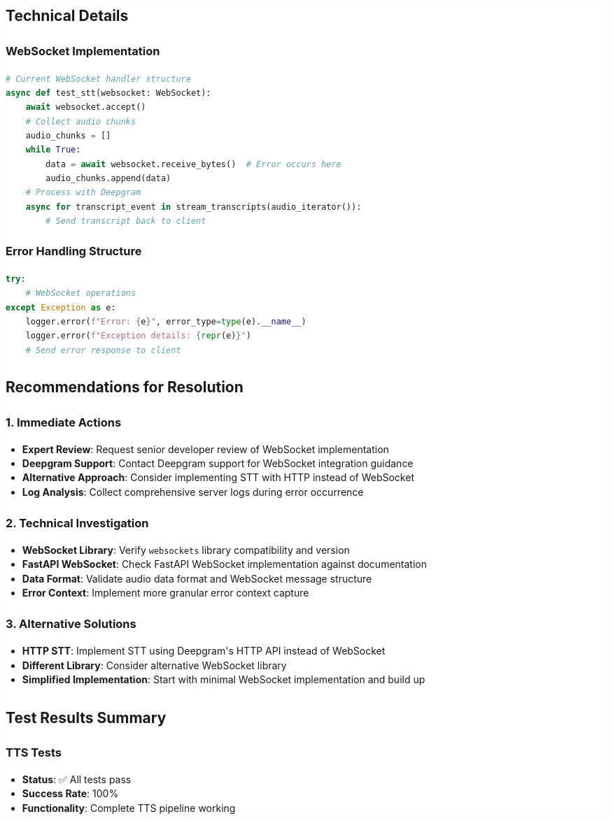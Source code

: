 ## Technical Details

### WebSocket Implementation
```python
# Current WebSocket handler structure
async def test_stt(websocket: WebSocket):
    await websocket.accept()
    # Collect audio chunks
    audio_chunks = []
    while True:
        data = await websocket.receive_bytes()  # Error occurs here
        audio_chunks.append(data)
    # Process with Deepgram
    async for transcript_event in stream_transcripts(audio_iterator()):
        # Send transcript back to client
```

### Error Handling Structure
```python
try:
    # WebSocket operations
except Exception as e:
    logger.error(f"Error: {e}", error_type=type(e).__name__)
    logger.error(f"Exception details: {repr(e)}")
    # Send error response to client
```

## Recommendations for Resolution

### 1. Immediate Actions
- **Expert Review**: Request senior developer review of WebSocket implementation
- **Deepgram Support**: Contact Deepgram support for WebSocket integration guidance
- **Alternative Approach**: Consider implementing STT with HTTP instead of WebSocket
- **Log Analysis**: Collect comprehensive server logs during error occurrence

### 2. Technical Investigation
- **WebSocket Library**: Verify `websockets` library compatibility and version
- **FastAPI WebSocket**: Check FastAPI WebSocket implementation against documentation
- **Data Format**: Validate audio data format and WebSocket message structure
- **Error Context**: Implement more granular error context capture

### 3. Alternative Solutions
- **HTTP STT**: Implement STT using Deepgram's HTTP API instead of WebSocket
- **Different Library**: Consider alternative WebSocket library
- **Simplified Implementation**: Start with minimal WebSocket implementation and build up

## Test Results Summary

### TTS Tests
- **Status**: ✅ All tests pass
- **Success Rate**: 100%
- **Functionality**: Complete TTS pipeline working
